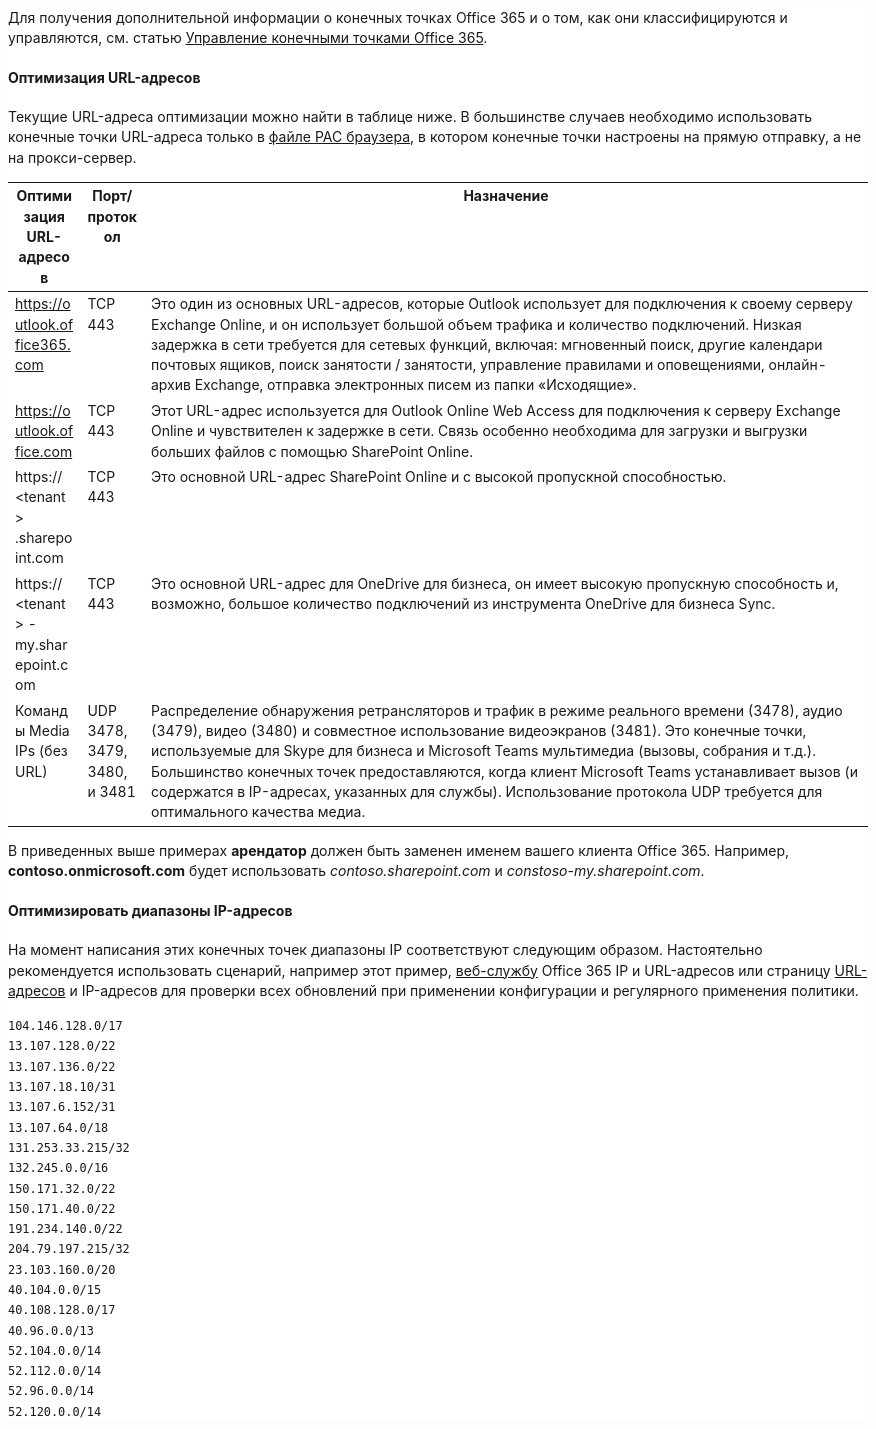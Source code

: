 Для получения дополнительной информации о конечных точках Office 365 и о том, как они классифицируются и управляются, см. статью [Управление конечными точками Office 365](managing-office-365-endpoints.md).

#### <a name="optimize-urls"></a>Оптимизация URL-адресов

Текущие URL-адреса оптимизации можно найти в таблице ниже. В большинстве случаев необходимо использовать конечные точки URL-адреса только в [файле PAC браузера](managing-office-365-endpoints.md#use-a-pac-file-for-direct-routing-of-vital-office-365-traffic), в котором конечные точки настроены на прямую отправку, а не на прокси-сервер.

| Оптимизация URL-адресов | Порт/протокол | Назначение |
| --- | --- | --- |
| <https://outlook.office365.com> | TCP 443 | Это один из основных URL-адресов, которые Outlook использует для подключения к своему серверу Exchange Online, и он использует большой объем трафика и количество подключений. Низкая задержка в сети требуется для сетевых функций, включая: мгновенный поиск, другие календари почтовых ящиков, поиск занятости / занятости, управление правилами и оповещениями, онлайн-архив Exchange, отправка электронных писем из папки «Исходящие». |
| <https://outlook.office.com> | TCP 443 | Этот URL-адрес используется для Outlook Online Web Access для подключения к серверу Exchange Online и чувствителен к задержке в сети. Связь особенно необходима для загрузки и выгрузки больших файлов с помощью SharePoint Online. |
| https:// \<tenant\> .sharepoint.com | TCP 443 | Это основной URL-адрес SharePoint Online и с высокой пропускной способностью. |
| https:// \<tenant\> -my.sharepoint.com | TCP 443 | Это основной URL-адрес для OneDrive для бизнеса, он имеет высокую пропускную способность и, возможно, большое количество подключений из инструмента OneDrive для бизнеса Sync. |
| Команды Media IPs (без URL) | UDP 3478, 3479, 3480, и 3481 | Распределение обнаружения ретрансляторов и трафик в режиме реального времени (3478), аудио (3479), видео (3480) и совместное использование видеоэкранов (3481). Это конечные точки, используемые для Skype для бизнеса и Microsoft Teams мультимедиа (вызовы, собрания и т.д.). Большинство конечных точек предоставляются, когда клиент Microsoft Teams устанавливает вызов (и содержатся в IP-адресах, указанных для службы). Использование протокола UDP требуется для оптимального качества медиа.   |

В приведенных выше примерах **арендатор** должен быть заменен именем вашего клиента Office 365. Например, **contoso.onmicrosoft.com** будет использовать _contoso.sharepoint.com_ и _constoso-my.sharepoint.com_.

#### <a name="optimize-ip-address-ranges"></a>Оптимизировать диапазоны IP-адресов

На момент написания этих конечных точек диапазоны IP соответствуют следующим образом. Настоятельно  рекомендуется использовать сценарий, например этот пример, [веб-службу](microsoft-365-ip-web-service.md) Office 365 IP и URL-адресов или страницу [URL-адресов](urls-and-ip-address-ranges.md) и IP-адресов для проверки всех обновлений при применении конфигурации и регулярного применения политики. [](https://github.com/microsoft/Office365NetworkTools/tree/master/Scripts/Display%20URL-IPs-Ports%20per%20Category)

```
104.146.128.0/17
13.107.128.0/22
13.107.136.0/22
13.107.18.10/31
13.107.6.152/31
13.107.64.0/18
131.253.33.215/32
132.245.0.0/16
150.171.32.0/22
150.171.40.0/22
191.234.140.0/22
204.79.197.215/32
23.103.160.0/20
40.104.0.0/15
40.108.128.0/17
40.96.0.0/13
52.104.0.0/14
52.112.0.0/14
52.96.0.0/14
52.120.0.0/14
```
